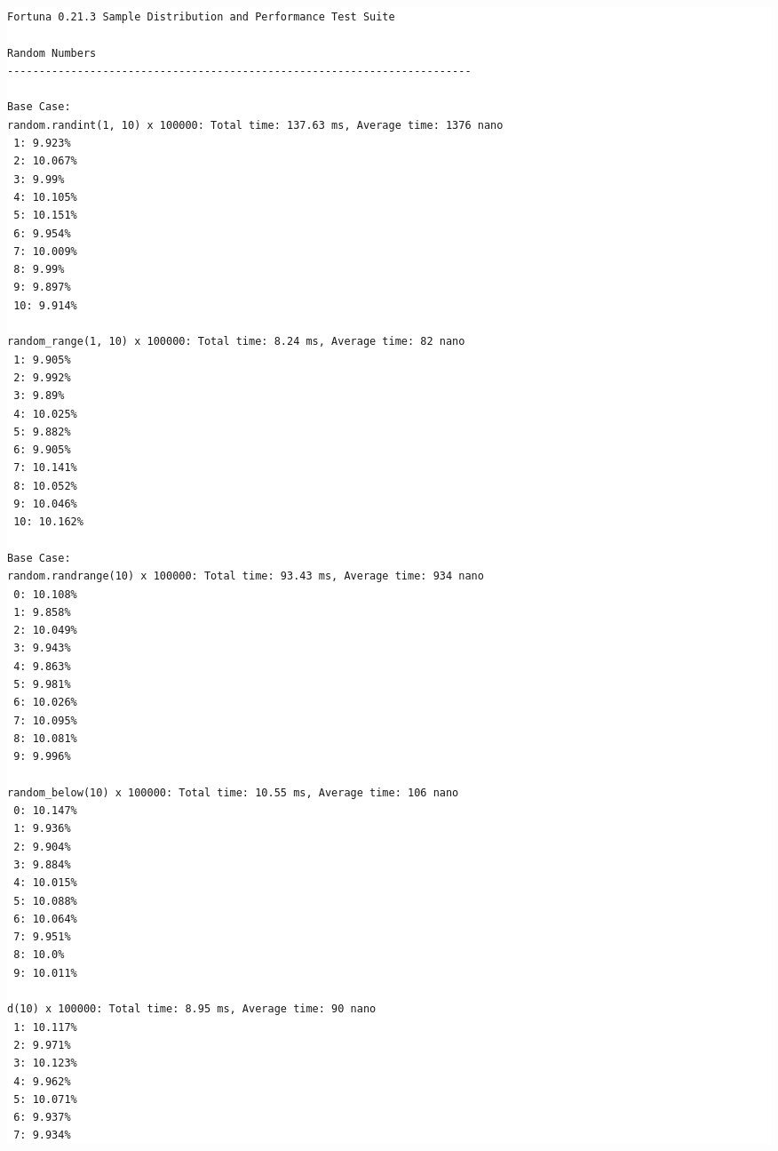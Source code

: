 ```
Fortuna 0.21.3 Sample Distribution and Performance Test Suite

Random Numbers
-------------------------------------------------------------------------

Base Case:
random.randint(1, 10) x 100000: Total time: 137.63 ms, Average time: 1376 nano
 1: 9.923%
 2: 10.067%
 3: 9.99%
 4: 10.105%
 5: 10.151%
 6: 9.954%
 7: 10.009%
 8: 9.99%
 9: 9.897%
 10: 9.914%

random_range(1, 10) x 100000: Total time: 8.24 ms, Average time: 82 nano
 1: 9.905%
 2: 9.992%
 3: 9.89%
 4: 10.025%
 5: 9.882%
 6: 9.905%
 7: 10.141%
 8: 10.052%
 9: 10.046%
 10: 10.162%

Base Case:
random.randrange(10) x 100000: Total time: 93.43 ms, Average time: 934 nano
 0: 10.108%
 1: 9.858%
 2: 10.049%
 3: 9.943%
 4: 9.863%
 5: 9.981%
 6: 10.026%
 7: 10.095%
 8: 10.081%
 9: 9.996%

random_below(10) x 100000: Total time: 10.55 ms, Average time: 106 nano
 0: 10.147%
 1: 9.936%
 2: 9.904%
 3: 9.884%
 4: 10.015%
 5: 10.088%
 6: 10.064%
 7: 9.951%
 8: 10.0%
 9: 10.011%

d(10) x 100000: Total time: 8.95 ms, Average time: 90 nano
 1: 10.117%
 2: 9.971%
 3: 10.123%
 4: 9.962%
 5: 10.071%
 6: 9.937%
 7: 9.934%
```